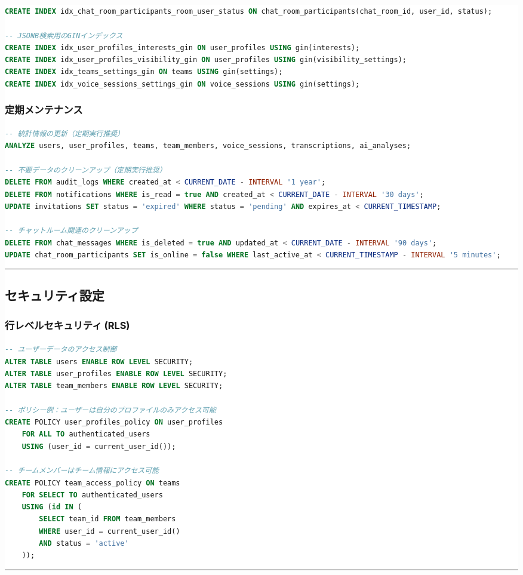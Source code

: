 ```sql
CREATE INDEX idx_chat_room_participants_room_user_status ON chat_room_participants(chat_room_id, user_id, status);

-- JSONB検索用のGINインデックス
CREATE INDEX idx_user_profiles_interests_gin ON user_profiles USING gin(interests);
CREATE INDEX idx_user_profiles_visibility_gin ON user_profiles USING gin(visibility_settings);
CREATE INDEX idx_teams_settings_gin ON teams USING gin(settings);
CREATE INDEX idx_voice_sessions_settings_gin ON voice_sessions USING gin(settings);

```

### **定期メンテナンス**

```sql
-- 統計情報の更新（定期実行推奨）
ANALYZE users, user_profiles, teams, team_members, voice_sessions, transcriptions, ai_analyses;

-- 不要データのクリーンアップ（定期実行推奨）
DELETE FROM audit_logs WHERE created_at < CURRENT_DATE - INTERVAL '1 year';
DELETE FROM notifications WHERE is_read = true AND created_at < CURRENT_DATE - INTERVAL '30 days';
UPDATE invitations SET status = 'expired' WHERE status = 'pending' AND expires_at < CURRENT_TIMESTAMP;

-- チャットルーム関連のクリーンアップ
DELETE FROM chat_messages WHERE is_deleted = true AND updated_at < CURRENT_DATE - INTERVAL '90 days';
UPDATE chat_room_participants SET is_online = false WHERE last_active_at < CURRENT_TIMESTAMP - INTERVAL '5 minutes';

```

---

## **セキュリティ設定**

### **行レベルセキュリティ (RLS)**

```sql
-- ユーザーデータのアクセス制御
ALTER TABLE users ENABLE ROW LEVEL SECURITY;
ALTER TABLE user_profiles ENABLE ROW LEVEL SECURITY;
ALTER TABLE team_members ENABLE ROW LEVEL SECURITY;

-- ポリシー例：ユーザーは自分のプロファイルのみアクセス可能
CREATE POLICY user_profiles_policy ON user_profiles
    FOR ALL TO authenticated_users
    USING (user_id = current_user_id());

-- チームメンバーはチーム情報にアクセス可能
CREATE POLICY team_access_policy ON teams
    FOR SELECT TO authenticated_users
    USING (id IN (
        SELECT team_id FROM team_members
        WHERE user_id = current_user_id()
        AND status = 'active'
    ));

```

---